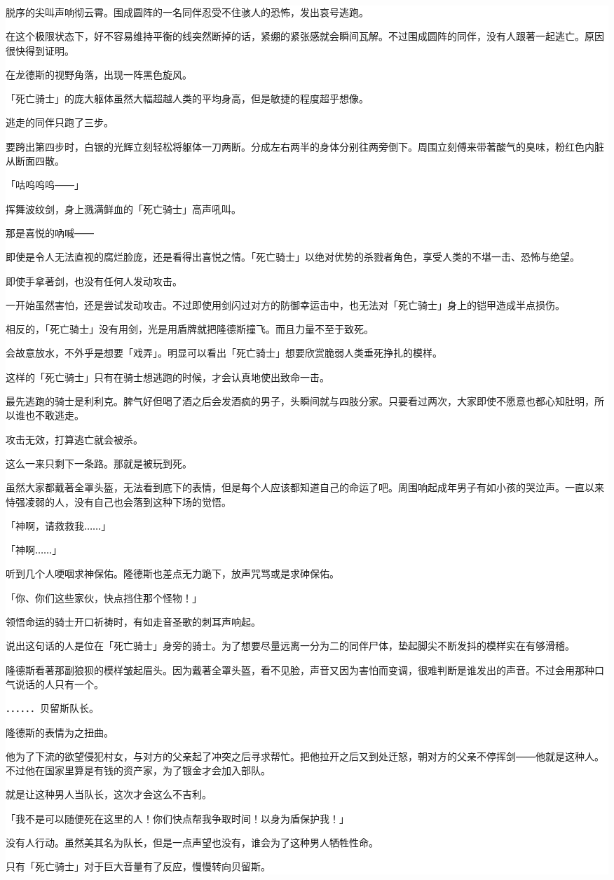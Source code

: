 脱序的尖叫声响彻云霄。围成圆阵的一名同伴忍受不住骇人的恐怖，发出哀号逃跑。

在这个极限状态下，好不容易维持平衡的线突然断掉的话，紧绷的紧张感就会瞬间瓦解。不过围成圆阵的同伴，没有人跟著一起逃亡。原因很快得到证明。

在龙德斯的视野角落，出现一阵黑色旋风。

「死亡骑士」的庞大躯体虽然大幅超越人类的平均身高，但是敏捷的程度超乎想像。

逃走的同伴只跑了三步。

要跨出第四步时，白银的光辉立刻轻松将躯体一刀两断。分成左右两半的身体分别往两旁倒下。周围立刻傅来带著酸气的臭味，粉红色内脏从断面四散。

「咕呜呜呜——」

挥舞波纹剑，身上溅满鲜血的「死亡骑士」高声吼叫。

那是喜悦的吶喊——

即使是令人无法直视的腐烂脸庞，还是看得出喜悦之情。「死亡骑士」以绝对优势的杀戮者角色，享受人类的不堪一击、恐怖与绝望。

即使手拿著剑，也没有任何人发动攻击。

一开始虽然害怕，还是尝试发动攻击。不过即使用剑闪过对方的防御幸运击中，也无法对「死亡骑士」身上的铠甲造成半点损伤。

相反的，「死亡骑士」没有用剑，光是用盾牌就把隆德斯撞飞。而且力量不至于致死。

会故意放水，不外乎是想要「戏弄」。明显可以看出「死亡骑士」想要欣赏脆弱人类垂死挣扎的模样。

这样的「死亡骑士」只有在骑士想逃跑的时候，才会认真地使出致命一击。

最先逃跑的骑士是利利克。脾气好但喝了酒之后会发酒疯的男子，头瞬间就与四肢分家。只要看过两次，大家即使不愿意也都心知肚明，所以谁也不敢逃走。

攻击无效，打算逃亡就会被杀。

这么一来只剩下一条路。那就是被玩到死。

虽然大家都戴著全罩头盔，无法看到底下的表情，但是每个人应该都知道自己的命运了吧。周围响起成年男子有如小孩的哭泣声。一直以来恃强凌弱的人，没有自己也会落到这种下场的觉悟。

「神啊，请救救我……」

「神啊……」

听到几个人哽咽求神保佑。隆德斯也差点无力跪下，放声咒骂或是求砷保佑。

「你、你们这些家伙，快点挡住那个怪物！」  

领悟命运的骑士开口祈祷时，有如走音圣歌的刺耳声响起。

说出这句话的人是位在「死亡骑士」身旁的骑士。为了想要尽量远离一分为二的同伴尸体，垫起脚尖不断发抖的模样实在有够滑稽。

隆德斯看著那副狼狈的模样皱起眉头。因为戴著全罩头盔，看不见脸，声音又因为害怕而变调，很难判断是谁发出的声音。不过会用那种口气说话的人只有一个。

．．．．．．贝留斯队长。

隆德斯的表情为之扭曲。

他为了下流的欲望侵犯村女，与对方的父亲起了冲突之后寻求帮忙。把他拉开之后又到处迁怒，朝对方的父亲不停挥剑——他就是这种人。不过他在国家里算是有钱的资产家，为了镀金才会加入部队。

就是让这种男人当队长，这次才会这么不吉利。

「我不是可以随便死在这里的人！你们快点帮我争取时间！以身为盾保护我！」

没有人行动。虽然美其名为队长，但是一点声望也没有，谁会为了这种男人牺牲性命。

只有「死亡骑士」对于巨大音量有了反应，慢慢转向贝留斯。
